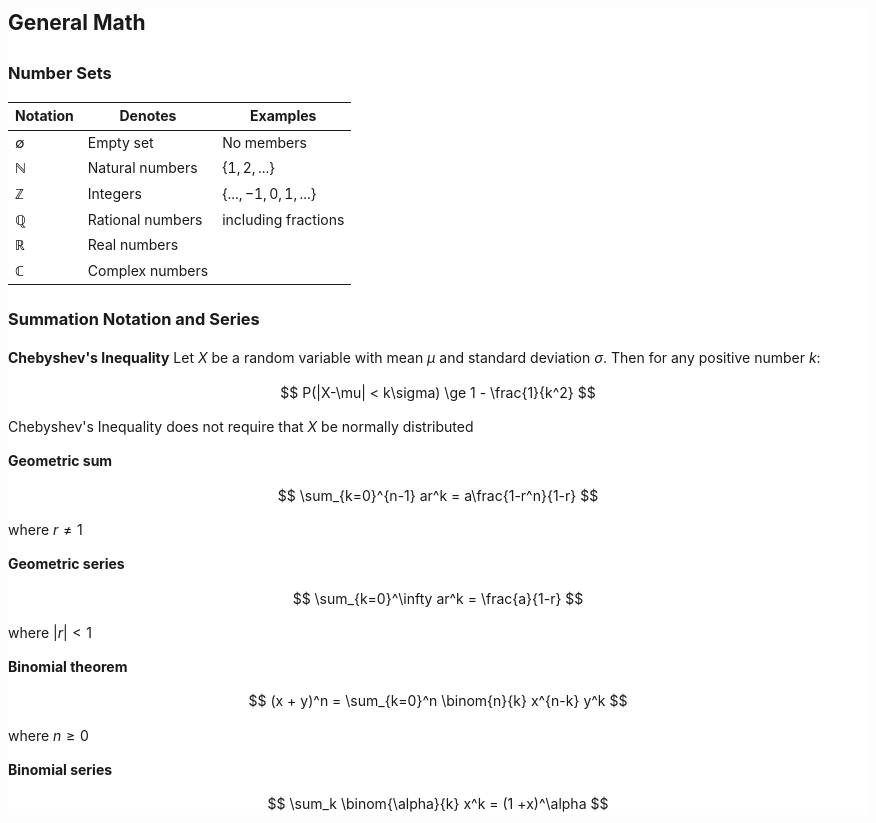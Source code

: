 ## General Math

### Number Sets

| Notation     | Denotes          | Examples                  |
|--------------|------------------|---------------------------|
| $\emptyset$  | Empty set        | No members                |
| $\mathbb{N}$ | Natural numbers  | $\{1, 2, ...\}$           |
| $\mathbb{Z}$ | Integers         | $\{ ..., -1, 0, 1, ...\}$ |
| $\mathbb{Q}$ | Rational numbers | including fractions       |
| $\mathbb{R}$ | Real numbers     |                           |
| $\mathbb{C}$ | Complex numbers  |                           |

### Summation Notation and Series

**Chebyshev's Inequality** Let $X$ be a random variable with mean $\mu$ and standard deviation $\sigma$. Then for any positive number $k$:

$$
P(|X-\mu| < k\sigma) \ge 1 - \frac{1}{k^2}
$$

Chebyshev's Inequality does not require that $X$ be normally distributed

**Geometric sum**

$$
\sum_{k=0}^{n-1} ar^k = a\frac{1-r^n}{1-r}
$$

where $r \neq 1$

**Geometric series**

$$
\sum_{k=0}^\infty ar^k = \frac{a}{1-r}
$$

where $|r| <1$

**Binomial theorem**

$$
(x + y)^n = \sum_{k=0}^n \binom{n}{k} x^{n-k} y^k
$$

where $n \ge 0$

**Binomial series**

$$
\sum_k \binom{\alpha}{k} x^k  = (1 +x)^\alpha
$$
